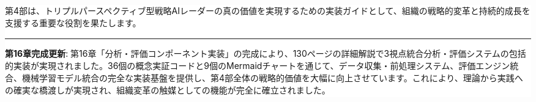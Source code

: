 第4部は、トリプルパースペクティブ型戦略AIレーダーの真の価値を実現するための実装ガイドとして、組織の戦略的変革と持続的成長を支援する重要な役割を果たします。

---

**第16章完成更新**: 第16章「分析・評価コンポーネント実装」の完成により、130ページの詳細解説で3視点統合分析・評価システムの包括的実装が実現されました。36個の概念実証コードと9個のMermaidチャートを通じて、データ収集・前処理システム、評価エンジン統合、機械学習モデル統合の完全な実装基盤を提供し、第4部全体の戦略的価値を大幅に向上させています。これにより、理論から実践への確実な橋渡しが実現され、組織変革の触媒としての機能が完全に確立されました。

